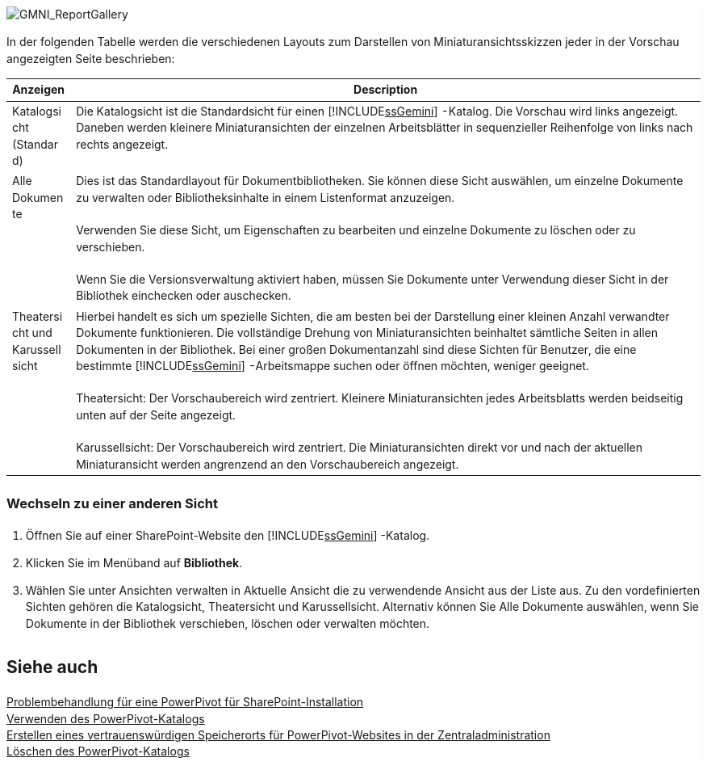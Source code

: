  ![GMNI_ReportGallery](../media/gmni-reportgallery.gif "GMNI_ReportGallery")  
  
 In der folgenden Tabelle werden die verschiedenen Layouts zum Darstellen von Miniaturansichtsskizzen jeder in der Vorschau angezeigten Seite beschrieben:  
  
|Anzeigen|Description|  
|----------|-----------------|  
|Katalogsicht (Standard)|Die Katalogsicht ist die Standardsicht für einen [!INCLUDE[ssGemini](../../includes/ssgemini-md.md)] -Katalog. Die Vorschau wird links angezeigt. Daneben werden kleinere Miniaturansichten der einzelnen Arbeitsblätter in sequenzieller Reihenfolge von links nach rechts angezeigt.|  
|Alle Dokumente|Dies ist das Standardlayout für Dokumentbibliotheken. Sie können diese Sicht auswählen, um einzelne Dokumente zu verwalten oder Bibliotheksinhalte in einem Listenformat anzuzeigen.<br /><br /> Verwenden Sie diese Sicht, um Eigenschaften zu bearbeiten und einzelne Dokumente zu löschen oder zu verschieben.<br /><br /> Wenn Sie die Versionsverwaltung aktiviert haben, müssen Sie Dokumente unter Verwendung dieser Sicht in der Bibliothek einchecken oder auschecken.|  
|Theatersicht und Karussellsicht|Hierbei handelt es sich um spezielle Sichten, die am besten bei der Darstellung einer kleinen Anzahl verwandter Dokumente funktionieren. Die vollständige Drehung von Miniaturansichten beinhaltet sämtliche Seiten in allen Dokumenten in der Bibliothek. Bei einer großen Dokumentanzahl sind diese Sichten für Benutzer, die eine bestimmte [!INCLUDE[ssGemini](../../includes/ssgemini-md.md)] -Arbeitsmappe suchen oder öffnen möchten, weniger geeignet.<br /><br /> Theatersicht: Der Vorschaubereich wird zentriert. Kleinere Miniaturansichten jedes Arbeitsblatts werden beidseitig unten auf der Seite angezeigt.<br /><br /> Karussellsicht: Der Vorschaubereich wird zentriert. Die Miniaturansichten direkt vor und nach der aktuellen Miniaturansicht werden angrenzend an den Vorschaubereich angezeigt.|  
  
### <a name="switch-to-a-different-view"></a>Wechseln zu einer anderen Sicht  
  
1.  Öffnen Sie auf einer SharePoint-Website den [!INCLUDE[ssGemini](../../includes/ssgemini-md.md)] -Katalog.  
  
2.  Klicken Sie im Menüband auf **Bibliothek**.  
  
3.  Wählen Sie unter Ansichten verwalten in Aktuelle Ansicht die zu verwendende Ansicht aus der Liste aus. Zu den vordefinierten Sichten gehören die Katalogsicht, Theatersicht und Karussellsicht. Alternativ können Sie Alle Dokumente auswählen, wenn Sie Dokumente in der Bibliothek verschieben, löschen oder verwalten möchten.  
  
## <a name="see-also"></a>Siehe auch  
 [Problembehandlung für eine PowerPivot für SharePoint-Installation](../../sql-server/install/troubleshoot-a-powerpivot-for-sharepoint-installation.md)   
 [Verwenden des PowerPivot-Katalogs](use-power-pivot-gallery.md)   
 [Erstellen eines vertrauenswürdigen Speicherorts für PowerPivot-Websites in der Zentraladministration](create-a-trusted-location-for-power-pivot-sites-in-central-administration.md)   
 [Löschen des PowerPivot-Katalogs](delete-power-pivot-gallery.md)  
  
  
